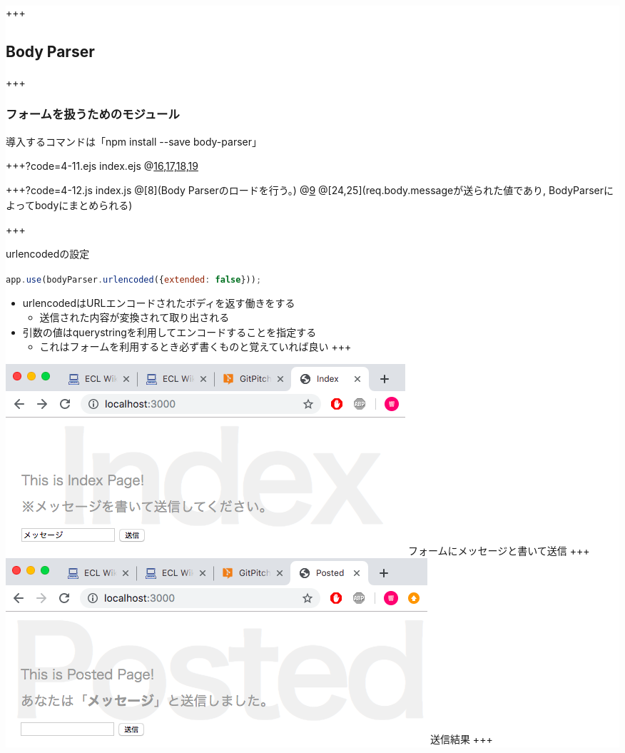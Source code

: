 +++

## Body Parser

+++

### フォームを扱うためのモジュール
導入するコマンドは「npm install --save body-parser」

+++?code=4-11.ejs
index.ejs
@[16,17,18,19](入力フィールドを持ったフォームを用意した。)

+++?code=4-12.js
index.js
@[8](Body Parserのロードを行う。)
@[9](urlencodedを設定。詳細は後述)
@[24,25](req.body.messageが送られた値であり, BodyParserによってbodyにまとめられる)

+++

urlencodedの設定

```js
app.use(bodyParser.urlencoded({extended: false}));
```
- urlencodedはURLエンコードされたボディを返す働きをする
    - 送信された内容が変換されて取り出される
- 引数の値はquerystringを利用してエンコードすることを指定する
    - これはフォームを利用するとき必ず書くものと覚えていれば良い
+++

![output1](4-11.png)
フォームにメッセージと書いて送信
+++
![output1](4-111.png)
送信結果
+++
